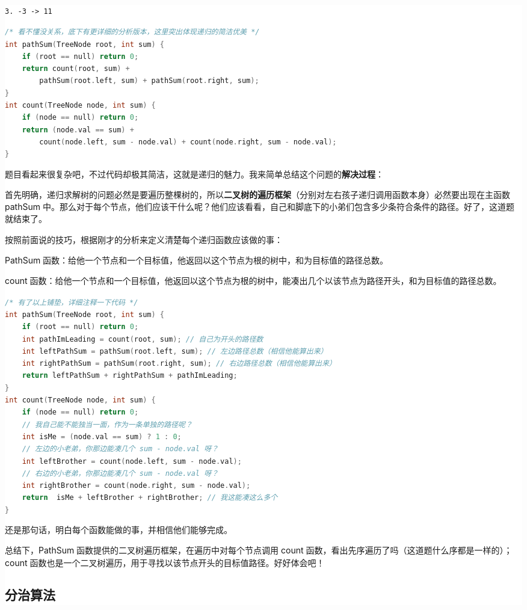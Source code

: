 ```
3. -3 -> 11
```

```cpp
/* 看不懂没关系，底下有更详细的分析版本，这里突出体现递归的简洁优美 */
int pathSum(TreeNode root, int sum) {
    if (root == null) return 0;
    return count(root, sum) + 
        pathSum(root.left, sum) + pathSum(root.right, sum);
}
int count(TreeNode node, int sum) {
    if (node == null) return 0;
    return (node.val == sum) + 
        count(node.left, sum - node.val) + count(node.right, sum - node.val);
}
```

题目看起来很复杂吧，不过代码却极其简洁，这就是递归的魅力。我来简单总结这个问题的**解决过程**：

首先明确，递归求解树的问题必然是要遍历整棵树的，所以**二叉树的遍历框架**（分别对左右孩子递归调用函数本身）必然要出现在主函数 pathSum 中。那么对于每个节点，他们应该干什么呢？他们应该看看，自己和脚底下的小弟们包含多少条符合条件的路径。好了，这道题就结束了。

按照前面说的技巧，根据刚才的分析来定义清楚每个递归函数应该做的事：

PathSum 函数：给他一个节点和一个目标值，他返回以这个节点为根的树中，和为目标值的路径总数。

count 函数：给他一个节点和一个目标值，他返回以这个节点为根的树中，能凑出几个以该节点为路径开头，和为目标值的路径总数。

```cpp
/* 有了以上铺垫，详细注释一下代码 */
int pathSum(TreeNode root, int sum) {
    if (root == null) return 0;
    int pathImLeading = count(root, sum); // 自己为开头的路径数
    int leftPathSum = pathSum(root.left, sum); // 左边路径总数（相信他能算出来）
    int rightPathSum = pathSum(root.right, sum); // 右边路径总数（相信他能算出来）
    return leftPathSum + rightPathSum + pathImLeading;
}
int count(TreeNode node, int sum) {
    if (node == null) return 0;
    // 我自己能不能独当一面，作为一条单独的路径呢？
    int isMe = (node.val == sum) ? 1 : 0;
    // 左边的小老弟，你那边能凑几个 sum - node.val 呀？
    int leftBrother = count(node.left, sum - node.val); 
    // 右边的小老弟，你那边能凑几个 sum - node.val 呀？
    int rightBrother = count(node.right, sum - node.val);
    return  isMe + leftBrother + rightBrother; // 我这能凑这么多个
}
```

还是那句话，明白每个函数能做的事，并相信他们能够完成。

总结下，PathSum 函数提供的二叉树遍历框架，在遍历中对每个节点调用 count 函数，看出先序遍历了吗（这道题什么序都是一样的）；count 函数也是一个二叉树遍历，用于寻找以该节点开头的目标值路径。好好体会吧！

## 分治算法
